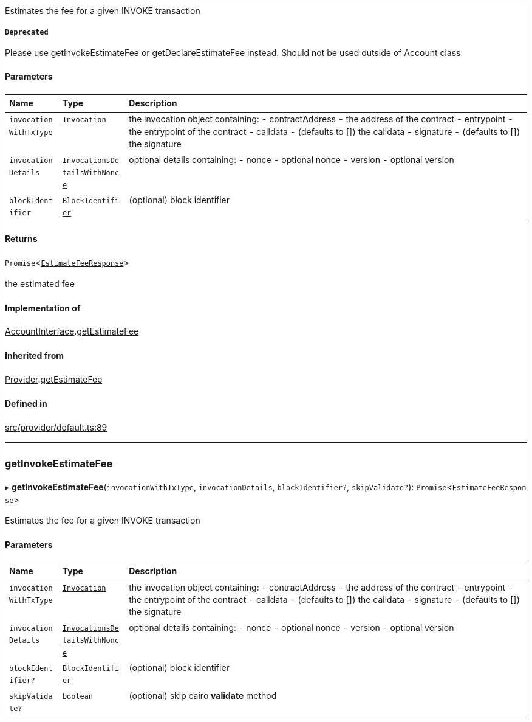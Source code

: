Estimates the fee for a given INVOKE transaction

**`Deprecated`**

Please use getInvokeEstimateFee or getDeclareEstimateFee instead. Should not be used outside of Account class

#### Parameters

| Name                   | Type                                                                                | Description                                                                                                                                                                                                             |
| :--------------------- | :---------------------------------------------------------------------------------- | :---------------------------------------------------------------------------------------------------------------------------------------------------------------------------------------------------------------------- |
| `invocationWithTxType` | [`Invocation`](../namespaces/types.md#invocation)                                   | the invocation object containing: - contractAddress - the address of the contract - entrypoint - the entrypoint of the contract - calldata - (defaults to []) the calldata - signature - (defaults to []) the signature |
| `invocationDetails`    | [`InvocationsDetailsWithNonce`](../namespaces/types.md#invocationsdetailswithnonce) | optional details containing: - nonce - optional nonce - version - optional version                                                                                                                                      |
| `blockIdentifier`      | [`BlockIdentifier`](../namespaces/types.md#blockidentifier)                         | (optional) block identifier                                                                                                                                                                                             |

#### Returns

`Promise`<[`EstimateFeeResponse`](../interfaces/types.EstimateFeeResponse.md)\>

the estimated fee

#### Implementation of

[AccountInterface](AccountInterface.md).[getEstimateFee](AccountInterface.md#getestimatefee)

#### Inherited from

[Provider](Provider.md).[getEstimateFee](Provider.md#getestimatefee)

#### Defined in

[src/provider/default.ts:89](https://github.com/0xs34n/starknet.js/blob/v5.14.1/src/provider/default.ts#L89)

---

### getInvokeEstimateFee

▸ **getInvokeEstimateFee**(`invocationWithTxType`, `invocationDetails`, `blockIdentifier?`, `skipValidate?`): `Promise`<[`EstimateFeeResponse`](../interfaces/types.EstimateFeeResponse.md)\>

Estimates the fee for a given INVOKE transaction

#### Parameters

| Name                   | Type                                                                                | Description                                                                                                                                                                                                             |
| :--------------------- | :---------------------------------------------------------------------------------- | :---------------------------------------------------------------------------------------------------------------------------------------------------------------------------------------------------------------------- |
| `invocationWithTxType` | [`Invocation`](../namespaces/types.md#invocation)                                   | the invocation object containing: - contractAddress - the address of the contract - entrypoint - the entrypoint of the contract - calldata - (defaults to []) the calldata - signature - (defaults to []) the signature |
| `invocationDetails`    | [`InvocationsDetailsWithNonce`](../namespaces/types.md#invocationsdetailswithnonce) | optional details containing: - nonce - optional nonce - version - optional version                                                                                                                                      |
| `blockIdentifier?`     | [`BlockIdentifier`](../namespaces/types.md#blockidentifier)                         | (optional) block identifier                                                                                                                                                                                             |
| `skipValidate?`        | `boolean`                                                                           | (optional) skip cairo **validate** method                                                                                                                                                                               |
